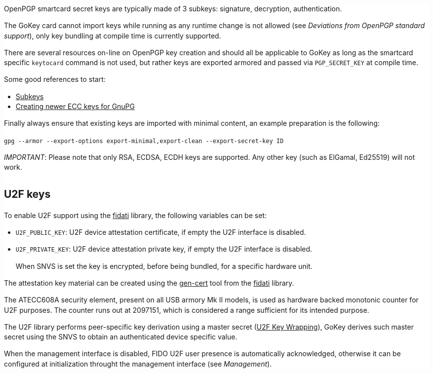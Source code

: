 OpenPGP smartcard secret keys are typically made of 3 subkeys: signature,
decryption, authentication.

The GoKey card cannot import keys while running as any runtime change is not
allowed (see _Deviations from OpenPGP standard support_), only key bundling at
compile time is currently supported.

There are several resources on-line on OpenPGP key creation and should all be
applicable to GoKey as long as the smartcard specific `keytocard` command is
not used, but rather keys are exported armored and passed via `PGP_SECRET_KEY`
at compile time.

Some good references to start:
  * [Subkeys](https://wiki.debian.org/Subkeys)
  * [Creating newer ECC keys for GnuPG](https://www.gniibe.org/memo/software/gpg/keygen-25519.html)

Finally always ensure that existing keys are imported with minimal content, an
example preparation is the following:

```
gpg --armor --export-options export-minimal,export-clean --export-secret-key ID
```

*IMPORTANT*: Please note that only RSA, ECDSA, ECDH keys are supported. Any
other key (such as ElGamal, Ed25519) will not work.

U2F keys
--------

To enable U2F support using the [fidati](https://github.com/gsora/fidati)
library, the following variables can be set:

* `U2F_PUBLIC_KEY`: U2F device attestation certificate, if empty the U2F
  interface is disabled.

* `U2F_PRIVATE_KEY`: U2F device attestation private key, if empty the U2F
  interface is disabled.

  When SNVS is set the key is encrypted, before being bundled, for a specific
  hardware unit.

The attestation key material can be created using the
[gen-cert](https://github.com/gsora/fidati/tree/master/cmd/gen-cert) tool from
the [fidati](https://github.com/gsora/fidati) library.

The ATECC608A security element, present on all USB armory Mk II models, is used
as hardware backed monotonic counter for U2F purposes. The counter runs out at
2097151, which is considered a range sufficient for its intended purpose.

The U2F library performs peer-specific key derivation using a master secret
([U2F Key Wrapping](https://www.yubico.com/blog/yubicos-u2f-key-wrapping)),
GoKey derives such master secret using the SNVS to obtain an authenticated
device specific value.

When the management interface is disabled, FIDO U2F user presence is
automatically acknowledged, otherwise it can be configured at initialization
throught the management interface (see _Management_).
